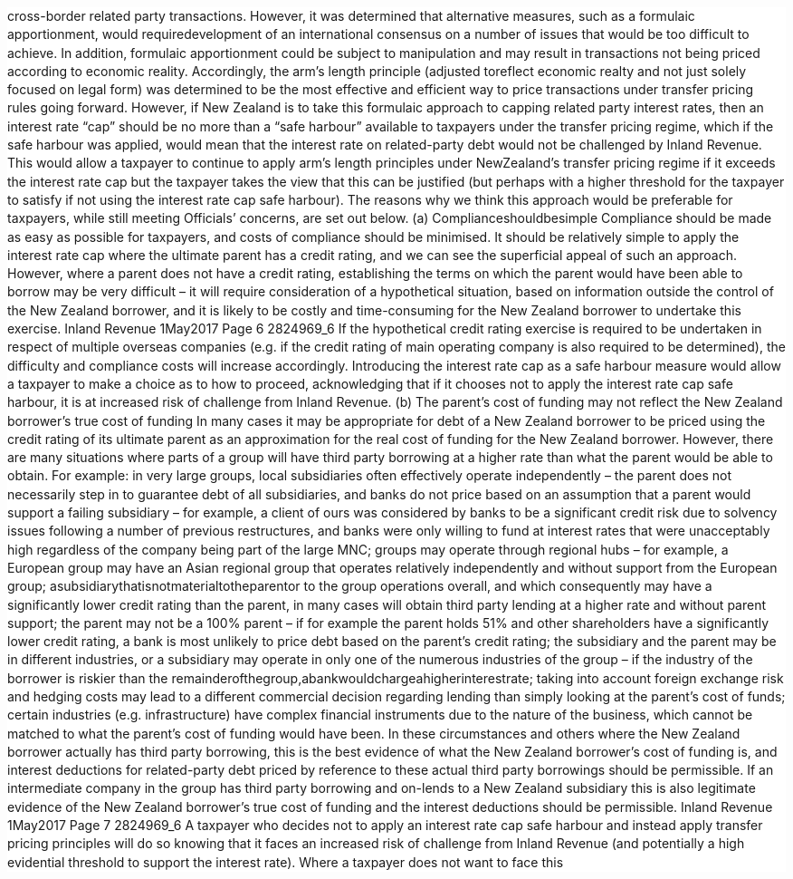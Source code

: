 cross-border related party transactions. However, it was determined that alternative measures, such as a formulaic apportionment, would requiredevelopment of an international consensus on a number of issues that would be too difficult to achieve. In addition, formulaic apportionment could be subject to manipulation and may result in transactions not being priced according to economic reality. Accordingly, the arm’s length principle (adjusted toreflect economic realty and not just solely focused on legal form) was determined to be the most effective and efficient way to price transactions under transfer pricing rules going forward. However, if New Zealand is to take this formulaic approach to capping related party interest rates, then an interest rate “cap” should be no more than a “safe harbour” available to taxpayers under the transfer pricing regime, which if the safe harbour was applied, would mean that the interest rate on related-party debt would not be challenged by Inland Revenue. This would allow a taxpayer to continue to apply arm’s length principles under NewZealand’s transfer pricing regime if it exceeds the interest rate cap but the taxpayer takes the view that this can be justified (but perhaps with a higher threshold for the taxpayer to satisfy if not using the interest rate cap safe harbour). The reasons why we think this approach would be preferable for taxpayers, while still meeting Officials’ concerns, are set out below. (a) Complianceshouldbesimple Compliance should be made as easy as possible for taxpayers, and costs of compliance should be minimised. It should be relatively simple to apply the interest rate cap where the ultimate parent has a credit rating, and we can see the superficial appeal of such an approach. However, where a parent does not have a credit rating, establishing the terms on which the parent would have been able to borrow may be very difficult – it will require consideration of a hypothetical situation, based on information outside the control of the New Zealand borrower, and it is likely to be costly and time-consuming for the New Zealand borrower to undertake this exercise. Inland Revenue 1May2017 Page 6 2824969\_6 If the hypothetical credit rating exercise is required to be undertaken in respect of multiple overseas companies (e.g. if the credit rating of main operating company is also required to be determined), the difficulty and compliance costs will increase accordingly. Introducing the interest rate cap as a safe harbour measure would allow a taxpayer to make a choice as to how to proceed, acknowledging that if it chooses not to apply the interest rate cap safe harbour, it is at increased risk of challenge from Inland Revenue. (b) The parent’s cost of funding may not reflect the New Zealand borrower’s true cost of funding In many cases it may be appropriate for debt of a New Zealand borrower to be priced using the credit rating of its ultimate parent as an approximation for the real cost of funding for the New Zealand borrower. However, there are many situations where parts of a group will have third party borrowing at a higher rate than what the parent would be able to obtain. For example: in very large groups, local subsidiaries often effectively operate independently – the parent does not necessarily step in to guarantee debt of all subsidiaries, and banks do not price based on an assumption that a parent would support a failing subsidiary – for example, a client of ours was considered by banks to be a significant credit risk due to solvency issues following a number of previous restructures, and banks were only willing to fund at interest rates that were unacceptably high regardless of the company being part of the large MNC; groups may operate through regional hubs – for example, a European group may have an Asian regional group that operates relatively independently and without support from the European group; asubsidiarythatisnotmaterialtotheparentor to the group operations overall, and which consequently may have a significantly lower credit rating than the parent, in many cases will obtain third party lending at a higher rate and without parent support; the parent may not be a 100% parent – if for example the parent holds 51% and other shareholders have a significantly lower credit rating, a bank is most unlikely to price debt based on the parent’s credit rating; the subsidiary and the parent may be in different industries, or a subsidiary may operate in only one of the numerous industries of the group – if the industry of the borrower is riskier than the remainderofthegroup,abankwouldchargeahigherinterestrate; taking into account foreign exchange risk and hedging costs may lead to a different commercial decision regarding lending than simply looking at the parent’s cost of funds; certain industries (e.g. infrastructure) have complex financial instruments due to the nature of the business, which cannot be matched to what the parent’s cost of funding would have been. In these circumstances and others where the New Zealand borrower actually has third party borrowing, this is the best evidence of what the New Zealand borrower’s cost of funding is, and interest deductions for related-party debt priced by reference to these actual third party borrowings should be permissible. If an intermediate company in the group has third party borrowing and on-lends to a New Zealand subsidiary this is also legitimate evidence of the New Zealand borrower’s true cost of funding and the interest deductions should be permissible. Inland Revenue 1May2017 Page 7 2824969\_6 A taxpayer who decides not to apply an interest rate cap safe harbour and instead apply transfer pricing principles will do so knowing that it faces an increased risk of challenge from Inland Revenue (and potentially a high evidential threshold to support the interest rate). Where a taxpayer does not want to face this